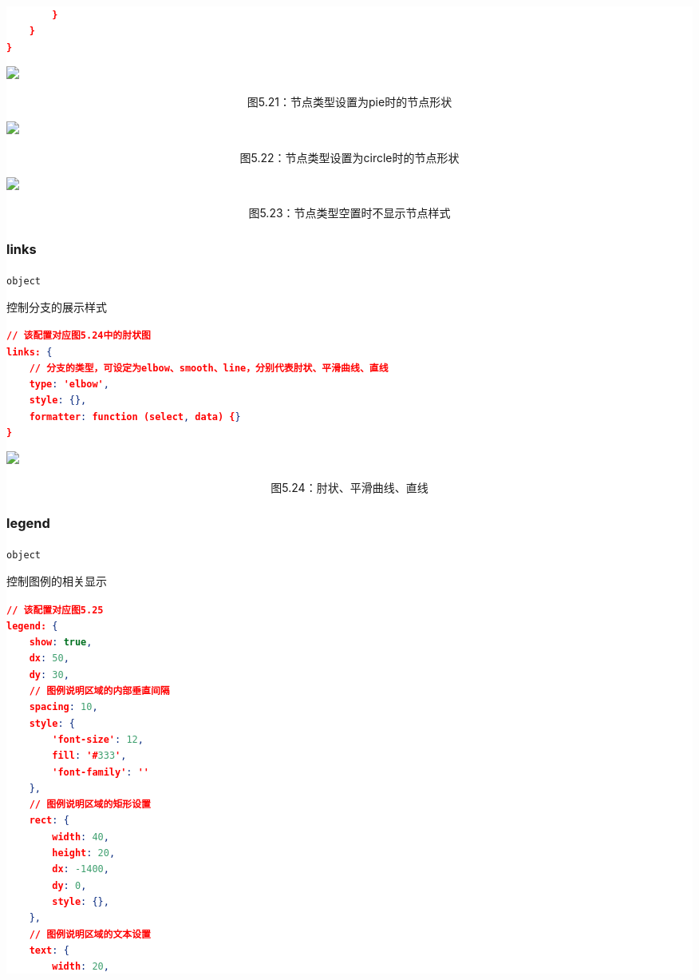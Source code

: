 ```json
        }
    }
}
```

![](../public/imgs/settings_inner_node_type_pie.png)

<div style="text-align:center">图5.21：节点类型设置为pie时的节点形状</div>

![](../public/imgs/settings_inner_node_type_circle.png)

<div style="text-align:center">图5.22：节点类型设置为circle时的节点形状</div>

![](../public/imgs/settings_inner_node_type_empty.png)

<div style="text-align:center">图5.23：节点类型空置时不显示节点样式</div>

### links

 `object`

控制分支的展示样式

```json
// 该配置对应图5.24中的肘状图
links: {
	// 分支的类型，可设定为elbow、smooth、line，分别代表肘状、平滑曲线、直线
	type: 'elbow', 
	style: {},
	formatter: function (select, data) {}
}
```

![](../public/imgs/elbow_smooth_line.png)

<div style="text-align:center">图5.24：肘状、平滑曲线、直线</div>

### legend

 `object`

控制图例的相关显示

```json
// 该配置对应图5.25
legend: {
	show: true,
    dx: 50,
    dy: 30,
    // 图例说明区域的内部垂直间隔
    spacing: 10,
    style: {
        'font-size': 12,
        fill: '#333',
        'font-family': ''
    },
    // 图例说明区域的矩形设置
    rect: {
    	width: 40,
        height: 20,
        dx: -1400,
        dy: 0,
        style: {},
    },
    // 图例说明区域的文本设置
    text: {
        width: 20,
```
